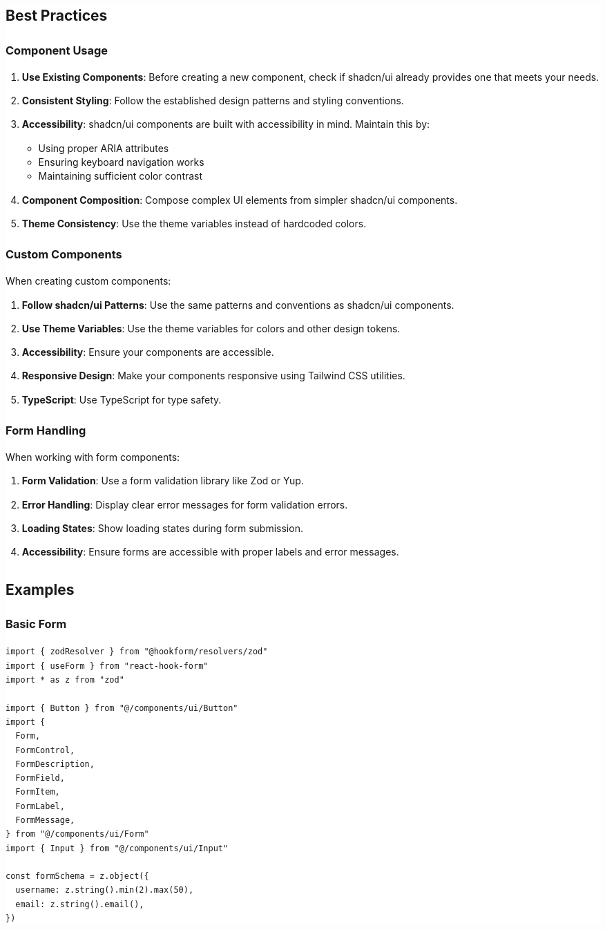 ## Best Practices

### Component Usage

1. **Use Existing Components**: Before creating a new component, check if shadcn/ui already provides one that meets your needs.

2. **Consistent Styling**: Follow the established design patterns and styling conventions.

3. **Accessibility**: shadcn/ui components are built with accessibility in mind. Maintain this by:
   - Using proper ARIA attributes
   - Ensuring keyboard navigation works
   - Maintaining sufficient color contrast

4. **Component Composition**: Compose complex UI elements from simpler shadcn/ui components.

5. **Theme Consistency**: Use the theme variables instead of hardcoded colors.

### Custom Components

When creating custom components:

1. **Follow shadcn/ui Patterns**: Use the same patterns and conventions as shadcn/ui components.

2. **Use Theme Variables**: Use the theme variables for colors and other design tokens.

3. **Accessibility**: Ensure your components are accessible.

4. **Responsive Design**: Make your components responsive using Tailwind CSS utilities.

5. **TypeScript**: Use TypeScript for type safety.

### Form Handling

When working with form components:

1. **Form Validation**: Use a form validation library like Zod or Yup.

2. **Error Handling**: Display clear error messages for form validation errors.

3. **Loading States**: Show loading states during form submission.

4. **Accessibility**: Ensure forms are accessible with proper labels and error messages.

## Examples

### Basic Form

```tsx
import { zodResolver } from "@hookform/resolvers/zod"
import { useForm } from "react-hook-form"
import * as z from "zod"

import { Button } from "@/components/ui/Button"
import {
  Form,
  FormControl,
  FormDescription,
  FormField,
  FormItem,
  FormLabel,
  FormMessage,
} from "@/components/ui/Form"
import { Input } from "@/components/ui/Input"

const formSchema = z.object({
  username: z.string().min(2).max(50),
  email: z.string().email(),
})
```